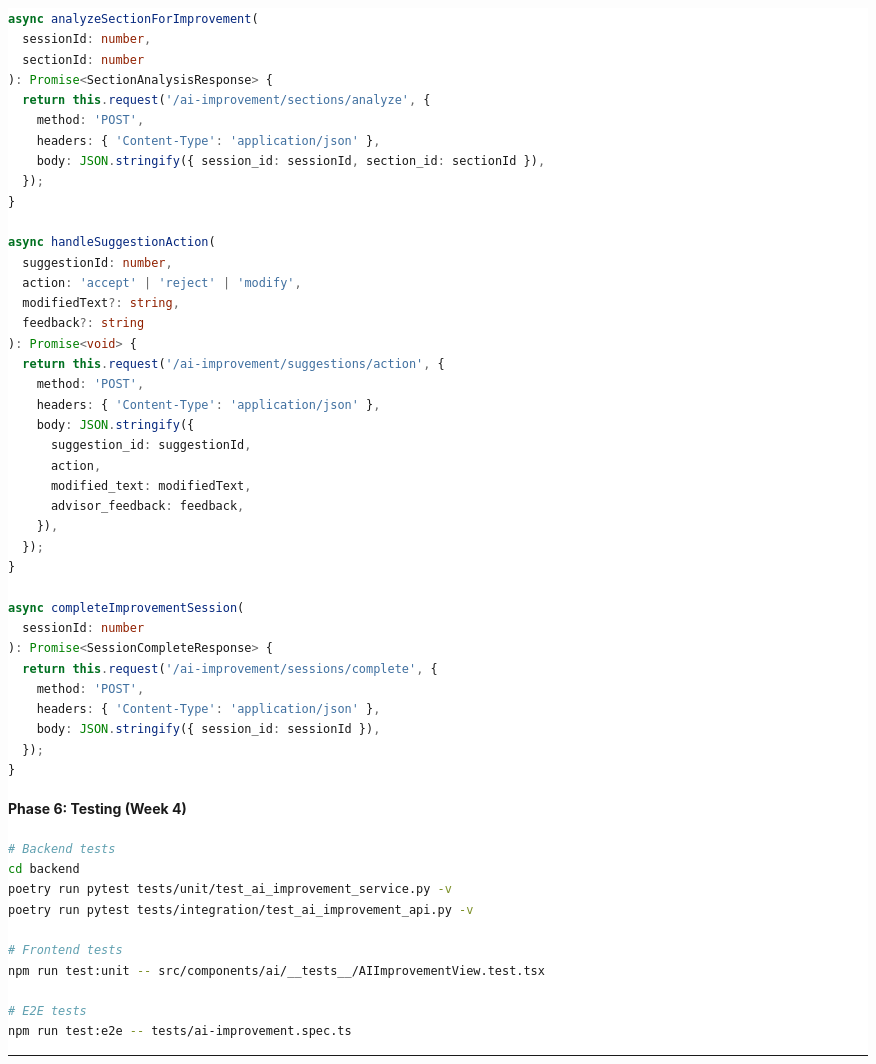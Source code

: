 ```typescript
async analyzeSectionForImprovement(
  sessionId: number,
  sectionId: number
): Promise<SectionAnalysisResponse> {
  return this.request('/ai-improvement/sections/analyze', {
    method: 'POST',
    headers: { 'Content-Type': 'application/json' },
    body: JSON.stringify({ session_id: sessionId, section_id: sectionId }),
  });
}

async handleSuggestionAction(
  suggestionId: number,
  action: 'accept' | 'reject' | 'modify',
  modifiedText?: string,
  feedback?: string
): Promise<void> {
  return this.request('/ai-improvement/suggestions/action', {
    method: 'POST',
    headers: { 'Content-Type': 'application/json' },
    body: JSON.stringify({
      suggestion_id: suggestionId,
      action,
      modified_text: modifiedText,
      advisor_feedback: feedback,
    }),
  });
}

async completeImprovementSession(
  sessionId: number
): Promise<SessionCompleteResponse> {
  return this.request('/ai-improvement/sessions/complete', {
    method: 'POST',
    headers: { 'Content-Type': 'application/json' },
    body: JSON.stringify({ session_id: sessionId }),
  });
}
```

#### Phase 6: Testing (Week 4)

```bash
# Backend tests
cd backend
poetry run pytest tests/unit/test_ai_improvement_service.py -v
poetry run pytest tests/integration/test_ai_improvement_api.py -v

# Frontend tests
npm run test:unit -- src/components/ai/__tests__/AIImprovementView.test.tsx

# E2E tests
npm run test:e2e -- tests/ai-improvement.spec.ts
```

---